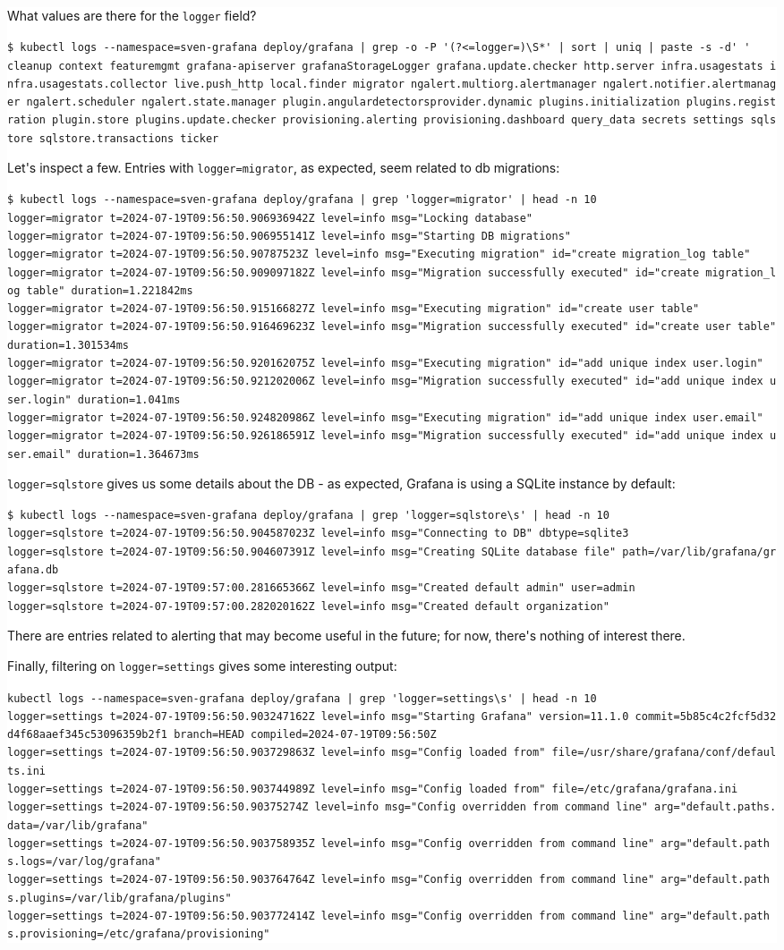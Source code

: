 What values are there for the `logger` field?
```
$ kubectl logs --namespace=sven-grafana deploy/grafana | grep -o -P '(?<=logger=)\S*' | sort | uniq | paste -s -d' '
cleanup context featuremgmt grafana-apiserver grafanaStorageLogger grafana.update.checker http.server infra.usagestats infra.usagestats.collector live.push_http local.finder migrator ngalert.multiorg.alertmanager ngalert.notifier.alertmanager ngalert.scheduler ngalert.state.manager plugin.angulardetectorsprovider.dynamic plugins.initialization plugins.registration plugin.store plugins.update.checker provisioning.alerting provisioning.dashboard query_data secrets settings sqlstore sqlstore.transactions ticker
```

Let's inspect a few. Entries with `logger=migrator`, as expected, seem related to db migrations:
```
$ kubectl logs --namespace=sven-grafana deploy/grafana | grep 'logger=migrator' | head -n 10
logger=migrator t=2024-07-19T09:56:50.906936942Z level=info msg="Locking database"
logger=migrator t=2024-07-19T09:56:50.906955141Z level=info msg="Starting DB migrations"
logger=migrator t=2024-07-19T09:56:50.90787523Z level=info msg="Executing migration" id="create migration_log table"
logger=migrator t=2024-07-19T09:56:50.909097182Z level=info msg="Migration successfully executed" id="create migration_log table" duration=1.221842ms
logger=migrator t=2024-07-19T09:56:50.915166827Z level=info msg="Executing migration" id="create user table"
logger=migrator t=2024-07-19T09:56:50.916469623Z level=info msg="Migration successfully executed" id="create user table" duration=1.301534ms
logger=migrator t=2024-07-19T09:56:50.920162075Z level=info msg="Executing migration" id="add unique index user.login"
logger=migrator t=2024-07-19T09:56:50.921202006Z level=info msg="Migration successfully executed" id="add unique index user.login" duration=1.041ms
logger=migrator t=2024-07-19T09:56:50.924820986Z level=info msg="Executing migration" id="add unique index user.email"
logger=migrator t=2024-07-19T09:56:50.926186591Z level=info msg="Migration successfully executed" id="add unique index user.email" duration=1.364673ms
```

`logger=sqlstore` gives us some details about the DB - as expected, Grafana is using a SQLite instance by default:
```
$ kubectl logs --namespace=sven-grafana deploy/grafana | grep 'logger=sqlstore\s' | head -n 10
logger=sqlstore t=2024-07-19T09:56:50.904587023Z level=info msg="Connecting to DB" dbtype=sqlite3
logger=sqlstore t=2024-07-19T09:56:50.904607391Z level=info msg="Creating SQLite database file" path=/var/lib/grafana/grafana.db
logger=sqlstore t=2024-07-19T09:57:00.281665366Z level=info msg="Created default admin" user=admin
logger=sqlstore t=2024-07-19T09:57:00.282020162Z level=info msg="Created default organization"
```

There are entries related to alerting that may become useful in the future; for now, there's nothing of interest there.

Finally, filtering on `logger=settings` gives some interesting output:
```
kubectl logs --namespace=sven-grafana deploy/grafana | grep 'logger=settings\s' | head -n 10
logger=settings t=2024-07-19T09:56:50.903247162Z level=info msg="Starting Grafana" version=11.1.0 commit=5b85c4c2fcf5d32d4f68aaef345c53096359b2f1 branch=HEAD compiled=2024-07-19T09:56:50Z
logger=settings t=2024-07-19T09:56:50.903729863Z level=info msg="Config loaded from" file=/usr/share/grafana/conf/defaults.ini
logger=settings t=2024-07-19T09:56:50.903744989Z level=info msg="Config loaded from" file=/etc/grafana/grafana.ini
logger=settings t=2024-07-19T09:56:50.90375274Z level=info msg="Config overridden from command line" arg="default.paths.data=/var/lib/grafana"
logger=settings t=2024-07-19T09:56:50.903758935Z level=info msg="Config overridden from command line" arg="default.paths.logs=/var/log/grafana"
logger=settings t=2024-07-19T09:56:50.903764764Z level=info msg="Config overridden from command line" arg="default.paths.plugins=/var/lib/grafana/plugins"
logger=settings t=2024-07-19T09:56:50.903772414Z level=info msg="Config overridden from command line" arg="default.paths.provisioning=/etc/grafana/provisioning"
```
